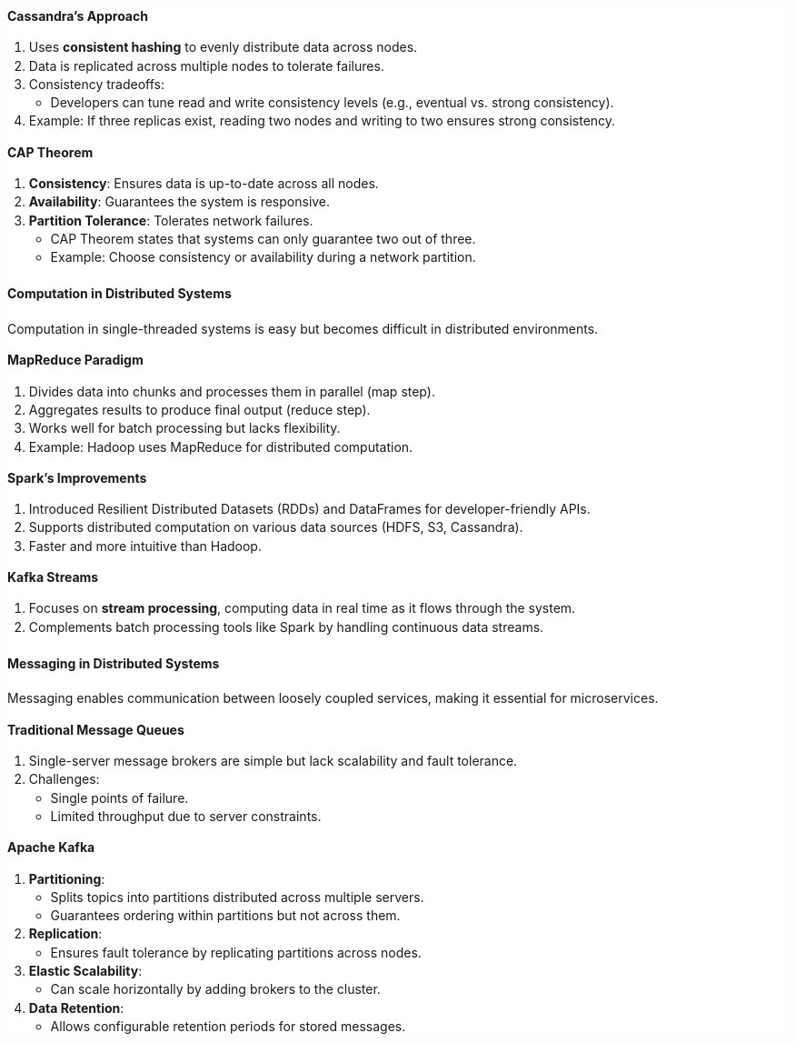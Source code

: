 **Cassandra’s Approach**  
1. Uses **consistent hashing** to evenly distribute data across nodes.  
2. Data is replicated across multiple nodes to tolerate failures.  
3. Consistency tradeoffs:  
   - Developers can tune read and write consistency levels (e.g., eventual vs. strong consistency).  
4. Example: If three replicas exist, reading two nodes and writing to two ensures strong consistency.  

**CAP Theorem**  
1. **Consistency**: Ensures data is up-to-date across all nodes.  
2. **Availability**: Guarantees the system is responsive.  
3. **Partition Tolerance**: Tolerates network failures.  
   - CAP Theorem states that systems can only guarantee two out of three.  
   - Example: Choose consistency or availability during a network partition.  

#### **Computation in Distributed Systems**  
Computation in single-threaded systems is easy but becomes difficult in distributed environments.  

**MapReduce Paradigm**  
1. Divides data into chunks and processes them in parallel (map step).  
2. Aggregates results to produce final output (reduce step).  
3. Works well for batch processing but lacks flexibility.  
4. Example: Hadoop uses MapReduce for distributed computation.  

**Spark’s Improvements**  
1. Introduced Resilient Distributed Datasets (RDDs) and DataFrames for developer-friendly APIs.  
2. Supports distributed computation on various data sources (HDFS, S3, Cassandra).  
3. Faster and more intuitive than Hadoop.  

**Kafka Streams**  
1. Focuses on **stream processing**, computing data in real time as it flows through the system.  
2. Complements batch processing tools like Spark by handling continuous data streams.  


#### **Messaging in Distributed Systems**  
Messaging enables communication between loosely coupled services, making it essential for microservices.  

**Traditional Message Queues**  
1. Single-server message brokers are simple but lack scalability and fault tolerance.  
2. Challenges:  
   - Single points of failure.  
   - Limited throughput due to server constraints.  

**Apache Kafka**  
1. **Partitioning**:  
   - Splits topics into partitions distributed across multiple servers.  
   - Guarantees ordering within partitions but not across them.  
2. **Replication**:  
   - Ensures fault tolerance by replicating partitions across nodes.  
3. **Elastic Scalability**:  
   - Can scale horizontally by adding brokers to the cluster.  
4. **Data Retention**:  
   - Allows configurable retention periods for stored messages.  
